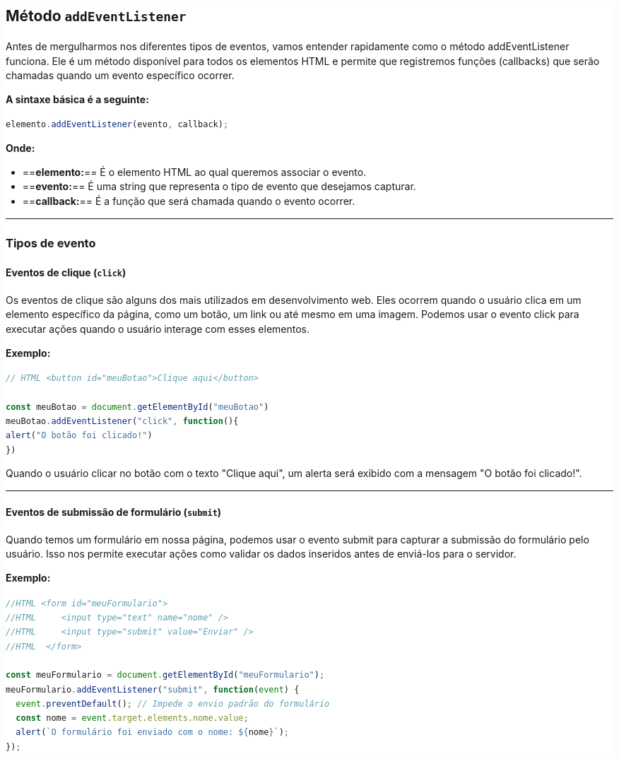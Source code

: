 ## Método `addEventListener`

Antes de mergulharmos nos diferentes tipos de eventos, vamos entender rapidamente como o método addEventListener funciona. Ele é um método disponível para todos os elementos HTML e permite que registremos funções (callbacks) que serão chamadas quando um evento específico ocorrer.

**A sintaxe básica é a seguinte:**
```JavaScript
elemento.addEventListener(evento, callback);
```

**Onde:**

- ==**elemento:**== É o elemento HTML ao qual queremos associar o evento.
- ==**evento:**== É uma string que representa o tipo de evento que desejamos capturar.
- ==**callback:**== É a função que será chamada quando o evento ocorrer.
___

### Tipos de evento

#### Eventos de clique (`click`)

Os eventos de clique são alguns dos mais utilizados em desenvolvimento web. Eles ocorrem quando o usuário clica em um elemento específico da página, como um botão, um link ou até mesmo em uma imagem. Podemos usar o evento click para executar ações quando o usuário interage com esses elementos.

**Exemplo:**
```JavaScript
// HTML <button id="meuBotao">Clique aqui</button>

const meuBotao = document.getElementById("meuBotao")
meuBotao.addEventListener("click", function(){
alert("O botão foi clicado!")
})
```

Quando o usuário clicar no botão com o texto "Clique aqui", um alerta será exibido com a mensagem "O botão foi clicado!".
___
#### Eventos de submissão de formulário (`submit`)

Quando temos um formulário em nossa página, podemos usar o evento submit para capturar a submissão do formulário pelo usuário. Isso nos permite executar ações como validar os dados inseridos antes de enviá-los para o servidor.

**Exemplo:**
```JavaScript
//HTML <form id="meuFormulario">
//HTML     <input type="text" name="nome" />
//HTML     <input type="submit" value="Enviar" />
//HTML  </form>

const meuFormulario = document.getElementById("meuFormulario");
meuFormulario.addEventListener("submit", function(event) {
  event.preventDefault(); // Impede o envio padrão do formulário
  const nome = event.target.elements.nome.value;
  alert(`O formulário foi enviado com o nome: ${nome}`);
});
```
